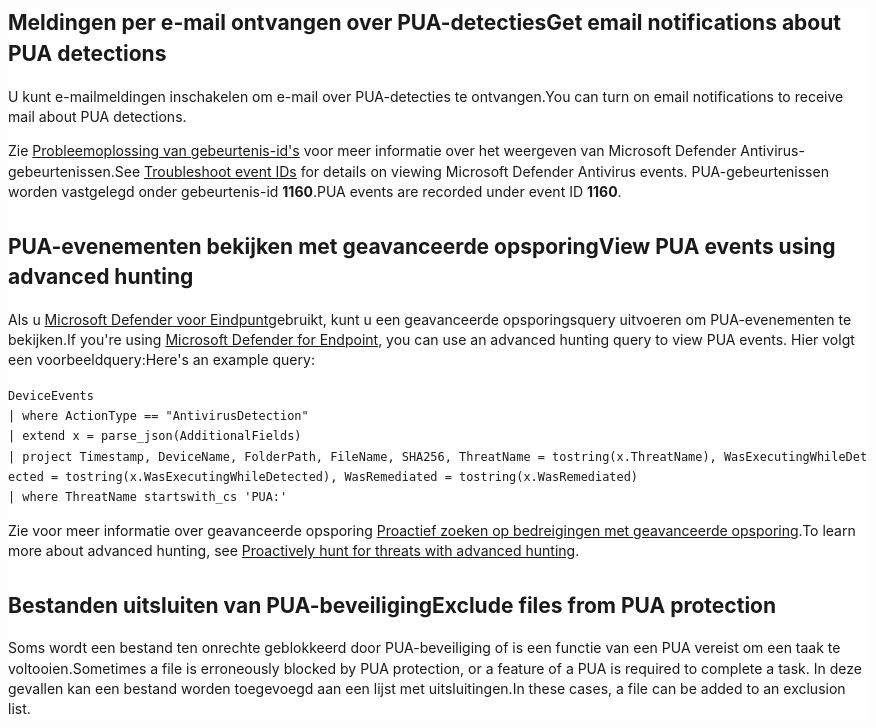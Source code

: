 ## <a name="get-email-notifications-about-pua-detections"></a><span data-ttu-id="71435-182">Meldingen per e-mail ontvangen over PUA-detecties</span><span class="sxs-lookup"><span data-stu-id="71435-182">Get email notifications about PUA detections</span></span>

<span data-ttu-id="71435-183">U kunt e-mailmeldingen inschakelen om e-mail over PUA-detecties te ontvangen.</span><span class="sxs-lookup"><span data-stu-id="71435-183">You can turn on email notifications to receive mail about PUA detections.</span></span>

<span data-ttu-id="71435-184">Zie [Probleemoplossing van gebeurtenis-id's](troubleshoot-microsoft-defender-antivirus.md) voor meer informatie over het weergeven van Microsoft Defender Antivirus-gebeurtenissen.</span><span class="sxs-lookup"><span data-stu-id="71435-184">See [Troubleshoot event IDs](troubleshoot-microsoft-defender-antivirus.md) for details on viewing Microsoft Defender Antivirus events.</span></span> <span data-ttu-id="71435-185">PUA-gebeurtenissen worden vastgelegd onder gebeurtenis-id **1160**.</span><span class="sxs-lookup"><span data-stu-id="71435-185">PUA events are recorded under event ID **1160**.</span></span>

## <a name="view-pua-events-using-advanced-hunting"></a><span data-ttu-id="71435-186">PUA-evenementen bekijken met geavanceerde opsporing</span><span class="sxs-lookup"><span data-stu-id="71435-186">View PUA events using advanced hunting</span></span>

<span data-ttu-id="71435-187">Als u [Microsoft Defender voor Eindpunt](microsoft-defender-endpoint.md)gebruikt, kunt u een geavanceerde opsporingsquery uitvoeren om PUA-evenementen te bekijken.</span><span class="sxs-lookup"><span data-stu-id="71435-187">If you're using [Microsoft Defender for Endpoint](microsoft-defender-endpoint.md), you can use an advanced hunting query to view PUA events.</span></span> <span data-ttu-id="71435-188">Hier volgt een voorbeeldquery:</span><span class="sxs-lookup"><span data-stu-id="71435-188">Here's an example query:</span></span>

```console
DeviceEvents
| where ActionType == "AntivirusDetection"
| extend x = parse_json(AdditionalFields)
| project Timestamp, DeviceName, FolderPath, FileName, SHA256, ThreatName = tostring(x.ThreatName), WasExecutingWhileDetected = tostring(x.WasExecutingWhileDetected), WasRemediated = tostring(x.WasRemediated)
| where ThreatName startswith_cs 'PUA:'
```

<span data-ttu-id="71435-189">Zie voor meer informatie over geavanceerde opsporing [Proactief zoeken op bedreigingen met geavanceerde opsporing](advanced-hunting-overview.md).</span><span class="sxs-lookup"><span data-stu-id="71435-189">To learn more about advanced hunting, see [Proactively hunt for threats with advanced hunting](advanced-hunting-overview.md).</span></span>

## <a name="exclude-files-from-pua-protection"></a><span data-ttu-id="71435-190">Bestanden uitsluiten van PUA-beveiliging</span><span class="sxs-lookup"><span data-stu-id="71435-190">Exclude files from PUA protection</span></span>

<span data-ttu-id="71435-191">Soms wordt een bestand ten onrechte geblokkeerd door PUA-beveiliging of is een functie van een PUA vereist om een taak te voltooien.</span><span class="sxs-lookup"><span data-stu-id="71435-191">Sometimes a file is erroneously blocked by PUA protection, or a feature of a PUA is required to complete a task.</span></span> <span data-ttu-id="71435-192">In deze gevallen kan een bestand worden toegevoegd aan een lijst met uitsluitingen.</span><span class="sxs-lookup"><span data-stu-id="71435-192">In these cases, a file can be added to an exclusion list.</span></span>
